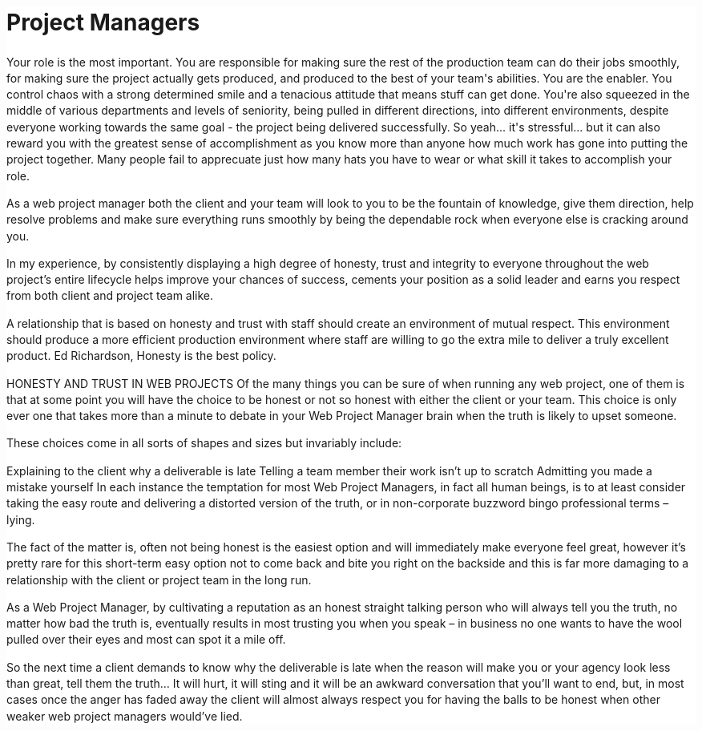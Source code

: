 # Project Managers

Your role is the most important. You are responsible for making sure the rest of the production team can do their jobs smoothly, for making sure the project actually gets produced, and produced to the best of your team's abilities. You are the enabler. You control chaos with a strong determined smile and a tenacious attitude that means stuff can get done. You're also squeezed in the middle of various departments and levels of seniority, being pulled in different directions, into different environments, despite everyone working towards the same goal - the project being delivered successfully. So yeah... it's stressful... but it can also reward you with the greatest sense of accomplishment as you know more than anyone how much work has gone into putting the project together. Many people fail to apprecuate just how many hats you have to wear or what skill it takes to accomplish your role.



As a web project manager both the client and your team will look to you to be the fountain of knowledge, give them direction, help resolve problems and make sure everything runs smoothly by being the dependable rock when everyone else is cracking around you.

In my experience, by consistently displaying a high degree of honesty, trust and integrity to everyone throughout the web project’s entire lifecycle helps improve your chances of success, cements your position as a solid leader and earns you respect from both client and project team alike.

A relationship that is based on honesty and trust with staff should create an environment of mutual respect. This environment should produce a more efficient production environment where staff are willing to go the extra mile to deliver a truly excellent product.
Ed Richardson, Honesty is the best policy.

HONESTY AND TRUST IN WEB PROJECTS
Of the many things you can be sure of when running any web project, one of them is that at some point you will have the choice to be honest or not so honest with either the client or your team. This choice is only ever one that takes more than a minute to debate in your Web Project Manager brain when the truth is likely to upset someone.

These choices come in all sorts of shapes and sizes but invariably include:

Explaining to the client why a deliverable is late
Telling a team member their work isn’t up to scratch
Admitting you made a mistake yourself
In each instance the temptation for most Web Project Managers, in fact all human beings, is to at least consider taking the easy route and delivering a distorted version of the truth, or in non-corporate buzzword bingo professional terms – lying.

The fact of the matter is, often not being honest is the easiest option and will immediately make everyone feel great, however it’s pretty rare for this short-term easy option not to come back and bite you right on the backside and this is far more damaging to a relationship with the client or project team in the long run.

As a Web Project Manager, by cultivating a reputation as an honest straight talking person who will always tell you the truth, no matter how bad the truth is, eventually results in most trusting you when you speak – in business no one wants to have the wool pulled over their eyes and most can spot it a mile off.

So the next time a client demands to know why the deliverable is late when the reason will make you or your agency look less than great, tell them the truth… It will hurt, it will sting and it will be an awkward conversation that you’ll want to end, but, in most cases once the anger has faded away the client will almost always respect you for having the balls to be honest when other weaker web project managers would’ve lied.
